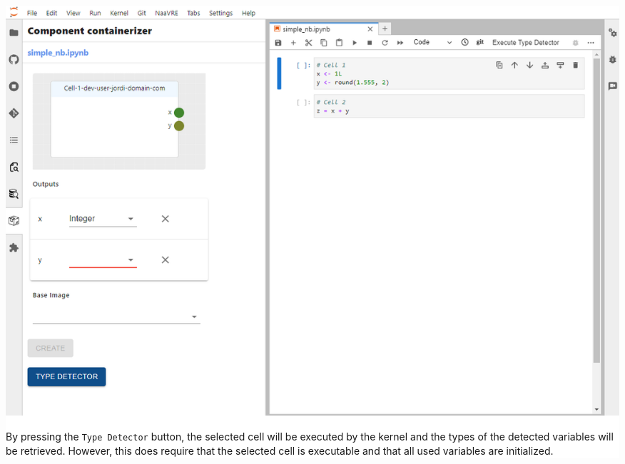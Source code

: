 ![type_detector_1](images/types_detector_R_1.png)

By pressing the `Type Detector` button, the selected cell will be executed by the kernel and the types of the detected variables will be retrieved. However, this does require that the selected cell is executable and that all used variables are initialized.
